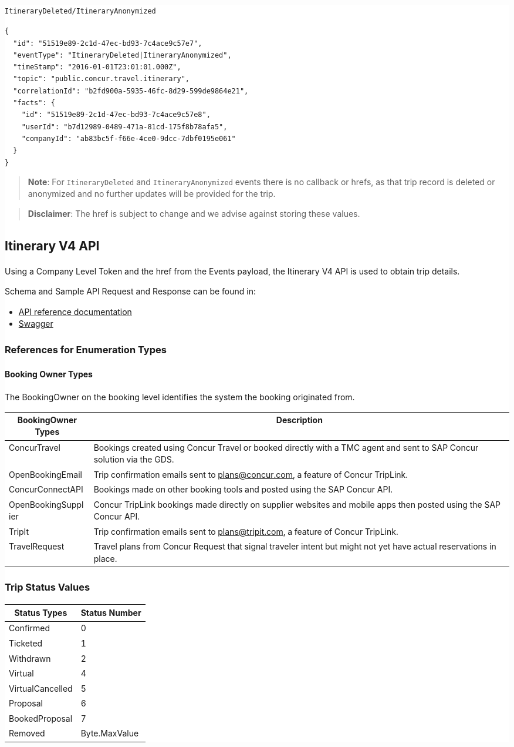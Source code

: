 `ItineraryDeleted/ItineraryAnonymized`

```
{
  "id": "51519e89-2c1d-47ec-bd93-7c4ace9c57e7",
  "eventType": "ItineraryDeleted|ItineraryAnonymized",
  "timeStamp": "2016-01-01T23:01:01.000Z",
  "topic": "public.concur.travel.itinerary",
  "correlationId": "b2fd900a-5935-46fc-8d29-599de9864e21",
  "facts": {
    "id": "51519e89-2c1d-47ec-bd93-7c4ace9c57e8",
    "userId": "b7d12989-0489-471a-81cd-175f8b78afa5",
    "companyId": "ab83bc5f-f66e-4ce0-9dcc-7dbf0195e061"
  }
}
```

> **Note**: For `ItineraryDeleted` and `ItineraryAnonymized` events there is no callback or hrefs, as that trip record is deleted or anonymized and no further updates will be provided for the trip.

> **Disclaimer**: The href is subject to change and we advise against storing these values.

## <a name="itinerary"></a>Itinerary V4 API

Using a Company Level Token and the href from the Events payload, the Itinerary V4 API is used to obtain trip details.

Schema and Sample API Request and Response can be found in:

*  [API reference documentation](/api-reference/travel/itinerary-v4/v4.itinerary.html)
*  [Swagger](/api-explorer/v4-0/Itinerary.html)

### <a name="enumeration-types"></a>References for Enumeration Types

#### Booking Owner Types

The BookingOwner on the booking level identifies the system the booking originated from.

BookingOwner Types|Description
-----|-----
ConcurTravel | Bookings created using Concur Travel or booked directly with a TMC agent and sent to SAP Concur solution via the GDS.
OpenBookingEmail | Trip confirmation emails sent to plans@concur.com, a feature of Concur TripLink.
ConcurConnectAPI | Bookings made on other booking tools and posted using the SAP Concur API.
OpenBookingSupplier | Concur TripLink bookings made directly on supplier websites and mobile apps then posted using the SAP Concur API.
TripIt | Trip confirmation emails sent to plans@tripit.com, a feature of Concur TripLink.
TravelRequest | Travel plans from Concur Request that signal traveler intent but might not yet have actual reservations in place.

### Trip Status Values

Status Types | Status Number
-----|-----
Confirmed | 0  
Ticketed  | 1
Withdrawn | 2  
Virtual   | 4
VirtualCancelled | 5
Proposal | 6
BookedProposal  | 7  
Removed | Byte.MaxValue
